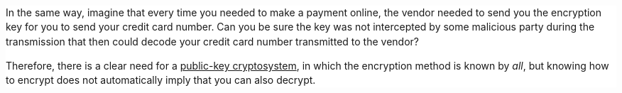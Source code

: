 In the same way, imagine that every time you needed to make a payment online, the vendor needed to send you the encryption key for you to send your credit card number.  Can you be sure the key was not intercepted by some malicious party during the transmission that then could decode your credit card number transmitted to the vendor?

Therefore, there is a clear need for a [public-key cryptosystem](https://en.wikipedia.org/wiki/Public-key_cryptography), in which the encryption method is known by *all*, but knowing how to encrypt does not automatically imply that you can also decrypt.
